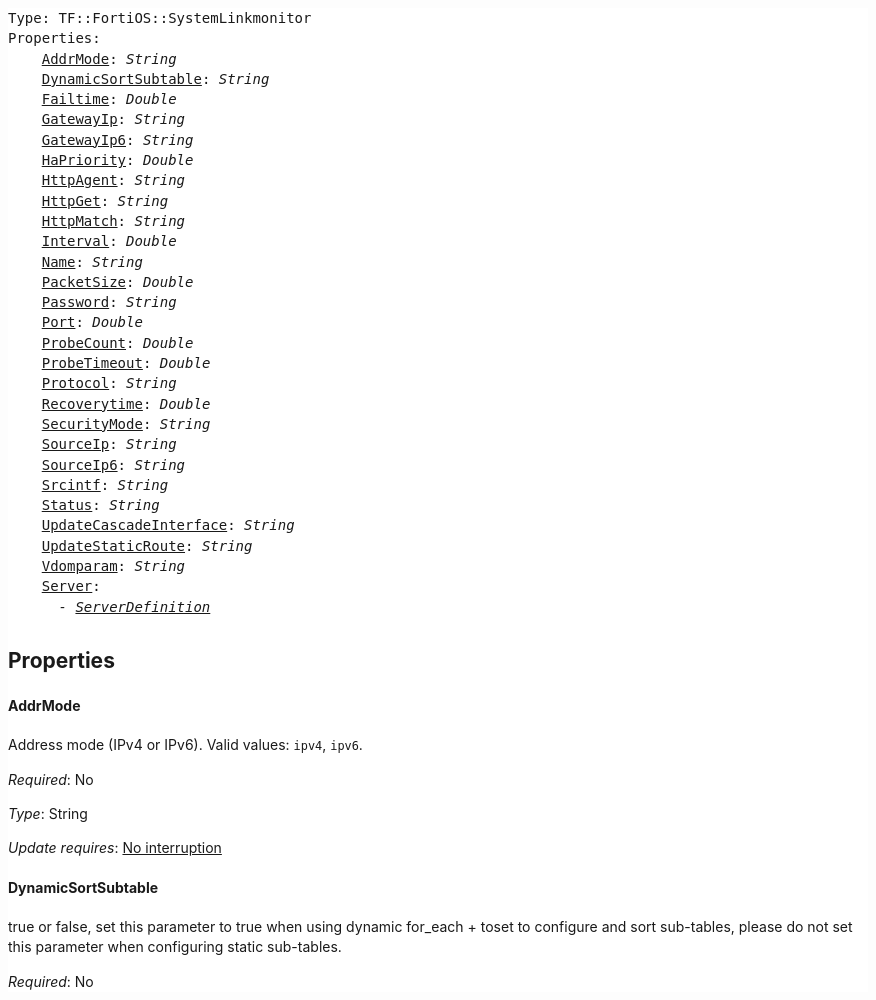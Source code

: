 <pre>
Type: TF::FortiOS::SystemLinkmonitor
Properties:
    <a href="#addrmode" title="AddrMode">AddrMode</a>: <i>String</i>
    <a href="#dynamicsortsubtable" title="DynamicSortSubtable">DynamicSortSubtable</a>: <i>String</i>
    <a href="#failtime" title="Failtime">Failtime</a>: <i>Double</i>
    <a href="#gatewayip" title="GatewayIp">GatewayIp</a>: <i>String</i>
    <a href="#gatewayip6" title="GatewayIp6">GatewayIp6</a>: <i>String</i>
    <a href="#hapriority" title="HaPriority">HaPriority</a>: <i>Double</i>
    <a href="#httpagent" title="HttpAgent">HttpAgent</a>: <i>String</i>
    <a href="#httpget" title="HttpGet">HttpGet</a>: <i>String</i>
    <a href="#httpmatch" title="HttpMatch">HttpMatch</a>: <i>String</i>
    <a href="#interval" title="Interval">Interval</a>: <i>Double</i>
    <a href="#name" title="Name">Name</a>: <i>String</i>
    <a href="#packetsize" title="PacketSize">PacketSize</a>: <i>Double</i>
    <a href="#password" title="Password">Password</a>: <i>String</i>
    <a href="#port" title="Port">Port</a>: <i>Double</i>
    <a href="#probecount" title="ProbeCount">ProbeCount</a>: <i>Double</i>
    <a href="#probetimeout" title="ProbeTimeout">ProbeTimeout</a>: <i>Double</i>
    <a href="#protocol" title="Protocol">Protocol</a>: <i>String</i>
    <a href="#recoverytime" title="Recoverytime">Recoverytime</a>: <i>Double</i>
    <a href="#securitymode" title="SecurityMode">SecurityMode</a>: <i>String</i>
    <a href="#sourceip" title="SourceIp">SourceIp</a>: <i>String</i>
    <a href="#sourceip6" title="SourceIp6">SourceIp6</a>: <i>String</i>
    <a href="#srcintf" title="Srcintf">Srcintf</a>: <i>String</i>
    <a href="#status" title="Status">Status</a>: <i>String</i>
    <a href="#updatecascadeinterface" title="UpdateCascadeInterface">UpdateCascadeInterface</a>: <i>String</i>
    <a href="#updatestaticroute" title="UpdateStaticRoute">UpdateStaticRoute</a>: <i>String</i>
    <a href="#vdomparam" title="Vdomparam">Vdomparam</a>: <i>String</i>
    <a href="#server" title="Server">Server</a>: <i>
      - <a href="serverdefinition.md">ServerDefinition</a></i>
</pre>

## Properties

#### AddrMode

Address mode (IPv4 or IPv6). Valid values: `ipv4`, `ipv6`.

_Required_: No

_Type_: String

_Update requires_: [No interruption](https://docs.aws.amazon.com/AWSCloudFormation/latest/UserGuide/using-cfn-updating-stacks-update-behaviors.html#update-no-interrupt)

#### DynamicSortSubtable

true or false, set this parameter to true when using dynamic for_each + toset to configure and sort sub-tables, please do not set this parameter when configuring static sub-tables.

_Required_: No
